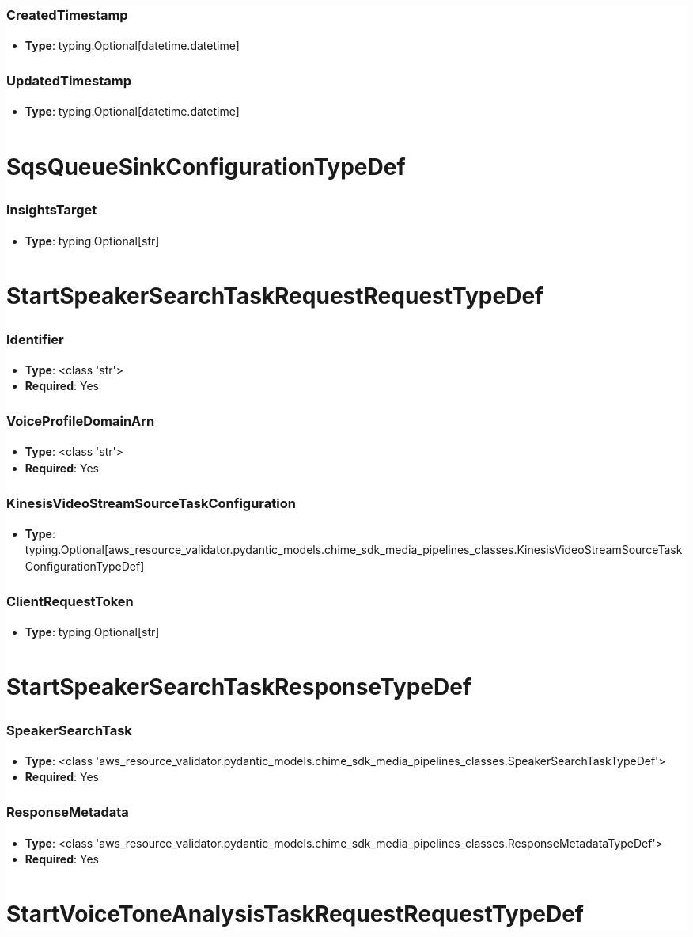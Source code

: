 ### CreatedTimestamp
- **Type**: typing.Optional[datetime.datetime]

### UpdatedTimestamp
- **Type**: typing.Optional[datetime.datetime]


# SqsQueueSinkConfigurationTypeDef

### InsightsTarget
- **Type**: typing.Optional[str]


# StartSpeakerSearchTaskRequestRequestTypeDef

### Identifier
- **Type**: <class 'str'>
- **Required**: Yes

### VoiceProfileDomainArn
- **Type**: <class 'str'>
- **Required**: Yes

### KinesisVideoStreamSourceTaskConfiguration
- **Type**: typing.Optional[aws_resource_validator.pydantic_models.chime_sdk_media_pipelines_classes.KinesisVideoStreamSourceTaskConfigurationTypeDef]

### ClientRequestToken
- **Type**: typing.Optional[str]


# StartSpeakerSearchTaskResponseTypeDef

### SpeakerSearchTask
- **Type**: <class 'aws_resource_validator.pydantic_models.chime_sdk_media_pipelines_classes.SpeakerSearchTaskTypeDef'>
- **Required**: Yes

### ResponseMetadata
- **Type**: <class 'aws_resource_validator.pydantic_models.chime_sdk_media_pipelines_classes.ResponseMetadataTypeDef'>
- **Required**: Yes


# StartVoiceToneAnalysisTaskRequestRequestTypeDef
